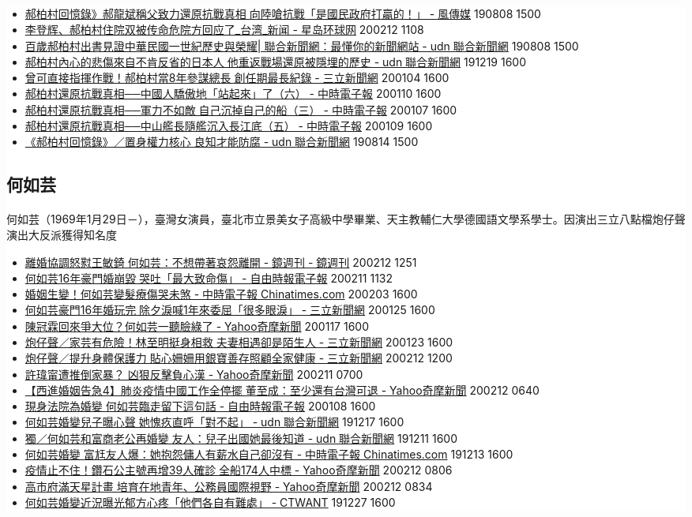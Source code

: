 - [郝柏村回憶錄》郝龍斌稱父致力還原抗戰真相 向陸嗆抗戰「是國民政府打贏的！」 - 風傳媒](https://www.storm.mg/article/1571597 "郝柏村回憶錄》郝龍斌稱父致力還原抗戰真相 向陸嗆抗戰「是國民政府打贏的！」 - 風傳媒") 190808 1500
- [李登辉、郝柏村住院双被传命危院方回应了_台湾_新闻 - 星岛环球网](http://news.stnn.cc/hk_taiwan/2020/0212/715548.shtml "李登辉、郝柏村住院双被传命危院方回应了_台湾_新闻 - 星岛环球网") 200212 1108
- [百歲郝柏村出書見證中華民國一世紀歷史與榮耀| 聯合新聞網：最懂你的新聞網站 - udn 聯合新聞網](https://udn.com/news/story/12674/3978265 "百歲郝柏村出書見證中華民國一世紀歷史與榮耀| 聯合新聞網：最懂你的新聞網站 - udn 聯合新聞網") 190808 1500
- [郝柏村內心的悲傷來自不肯反省的日本人 他重返戰場還原被隱埋的歷史 - udn 聯合新聞網](https://udn.com/news/story/6656/4235713 "郝柏村內心的悲傷來自不肯反省的日本人 他重返戰場還原被隱埋的歷史 - udn 聯合新聞網") 191219 1600
- [曾可直接指揮作戰！郝柏村當8年參謀總長 創任期最長紀錄 - 三立新聞網](https://www.setn.com/News.aspx?NewsID=665758 "曾可直接指揮作戰！郝柏村當8年參謀總長 創任期最長紀錄 - 三立新聞網") 200104 1600
- [郝柏村還原抗戰真相──中國人驕傲地「站起來」了（六） - 中時電子報](https://www.chinatimes.com/opinion/20200110000002-262107 "郝柏村還原抗戰真相──中國人驕傲地「站起來」了（六） - 中時電子報") 200110 1600
- [郝柏村還原抗戰真相──軍力不如敵 自己沉掉自己的船（三） - 中時電子報](https://www.chinatimes.com/opinion/20200107000009-262107 "郝柏村還原抗戰真相──軍力不如敵 自己沉掉自己的船（三） - 中時電子報") 200107 1600
- [郝柏村還原抗戰真相──中山艦長隨艦沉入長江底（五） - 中時電子報](https://www.chinatimes.com/opinion/20200109000003-262107 "郝柏村還原抗戰真相──中山艦長隨艦沉入長江底（五） - 中時電子報") 200109 1600
- [《郝柏村回憶錄》／置身權力核心 良知才能防腐 - udn 聯合新聞網](https://udn.com/news/story/7339/3989573 "《郝柏村回憶錄》／置身權力核心 良知才能防腐 - udn 聯合新聞網") 190814 1500

## 何如芸

何如芸（1969年1月29日－），臺灣女演員，臺北市立景美女子高級中學畢業、天主教輔仁大學德國語文學系學士。因演出三立八點檔炮仔聲演出大反派獲得知名度
- [離婚協調怒懟王敏錡 何如芸：不想帶著哀怨離開 - 鏡週刊 - 鏡週刊](https://www.mirrormedia.mg/story/20200212ent010 "離婚協調怒懟王敏錡 何如芸：不想帶著哀怨離開 - 鏡週刊 - 鏡週刊") 200212 1251
- [何如芸16年豪門婚崩毀 哭吐「最大致命傷」 - 自由時報電子報](https://ent.ltn.com.tw/news/breakingnews/3064235 "何如芸16年豪門婚崩毀 哭吐「最大致命傷」 - 自由時報電子報") 200211 1132
- [婚姻生變！何如芸變髮療傷哭未煞 - 中時電子報 Chinatimes.com](https://www.chinatimes.com/realtimenews/20200203000923-260404 "婚姻生變！何如芸變髮療傷哭未煞 - 中時電子報 Chinatimes.com") 200203 1600
- [何如芸豪門16年婚玩完 除夕淚喊1年來委屈「很多眼淚」 - 三立新聞網](https://www.setn.com/news.aspx?NewsID=678529 "何如芸豪門16年婚玩完 除夕淚喊1年來委屈「很多眼淚」 - 三立新聞網") 200125 1600
- [陳冠霖回來爭大位？何如芸一聽臉綠了 - Yahoo奇摩新聞](https://tw.news.yahoo.com/%E9%99%B3%E5%86%A0%E9%9C%96%E5%9B%9E%E4%BE%86%E7%88%AD%E8%91%A3%E4%BA%8B%E9%95%B7-%E4%BD%95%E5%A6%82%E8%8A%B8%E6%8C%AB%E5%92%A7%E7%AD%89-143003909.html "陳冠霖回來爭大位？何如芸一聽臉綠了 - Yahoo奇摩新聞") 200117 1600
- [炮仔聲／家芸有危險！林至明挺身相救 夫妻相遇卻是陌生人 - 三立新聞網](https://www.setn.com/News.aspx?NewsID=678026 "炮仔聲／家芸有危險！林至明挺身相救 夫妻相遇卻是陌生人 - 三立新聞網") 200123 1600
- [炮仔聲／提升身體保護力 貼心姍姍用銀寶善存照顧全家健康 - 三立新聞網](https://www.setn.com/News.aspx?NewsID=688051 "炮仔聲／提升身體保護力 貼心姍姍用銀寶善存照顧全家健康 - 三立新聞網") 200212 1200
- [許瑋甯遭推倒家暴？ 凶狠反擊負心漢 - Yahoo奇摩新聞](https://tw.news.yahoo.com/%E8%A8%B1%E7%91%8B%E7%94%AF%E9%81%AD%E6%8E%A8%E5%80%92%E5%AE%B6%E6%9A%B4-%E5%87%B6%E7%8B%A0%E5%8F%8D%E6%93%8A%E8%B2%A0%E5%BF%83%E6%BC%A2-230000010.html "許瑋甯遭推倒家暴？ 凶狠反擊負心漢 - Yahoo奇摩新聞") 200211 0700
- [【西進婚姻告急4】肺炎疫情中國工作全停擺 董至成：至少還有台灣可退 - Yahoo奇摩新聞](https://tw.news.yahoo.com/%E8%A5%BF%E9%80%B2%E5%A9%9A%E5%A7%BB%E5%91%8A%E6%80%A54-%E8%82%BA%E7%82%8E%E7%96%AB%E6%83%85%E4%B8%AD%E5%9C%8B%E5%B7%A5%E4%BD%9C%E5%85%A8%E5%81%9C%E6%93%BA-%E8%91%A3%E8%87%B3%E6%88%90-%E8%87%B3%E5%B0%91%E9%82%84%E6%9C%89%E5%8F%B0%E7%81%A3%E5%8F%AF%E9%80%80-222856450.html "【西進婚姻告急4】肺炎疫情中國工作全停擺 董至成：至少還有台灣可退 - Yahoo奇摩新聞") 200212 0640
- [現身法院為婚變 何如芸臨走留下這句話 - 自由時報電子報](https://news.ltn.com.tw/news/society/breakingnews/3033441 "現身法院為婚變 何如芸臨走留下這句話 - 自由時報電子報") 200108 1600
- [何如芸婚變兒子曝心聲 她愧疚直呼「對不起」 - udn 聯合新聞網](https://stars.udn.com/star/story/10088/4231851 "何如芸婚變兒子曝心聲 她愧疚直呼「對不起」 - udn 聯合新聞網") 191217 1600
- [獨／何如芸和富商老公再婚變 友人：兒子出國她最後知道 - udn 聯合新聞網](https://stars.udn.com/star/story/10091/4219629 "獨／何如芸和富商老公再婚變 友人：兒子出國她最後知道 - udn 聯合新聞網") 191211 1600
- [何如芸婚變 富尪友人爆：她抱怨傭人有薪水自己卻沒有 - 中時電子報 Chinatimes.com](https://www.chinatimes.com/realtimenews/20191213004377-260404 "何如芸婚變 富尪友人爆：她抱怨傭人有薪水自己卻沒有 - 中時電子報 Chinatimes.com") 191213 1600
- [疫情止不住！鑽石公主號再增39人確診 全船174人中標 - Yahoo奇摩新聞](https://tw.news.yahoo.com/%E7%96%AB%E6%83%85%E6%AD%A2%E4%B8%8D%E4%BD%8F-%E9%91%BD%E7%9F%B3%E5%85%AC%E4%B8%BB%E8%99%9F%E5%86%8D%E5%A2%9E39%E4%BA%BA%E7%A2%BA%E8%A8%BA-%E5%85%A8%E8%88%B9174%E4%BA%BA%E4%B8%AD%E6%A8%99-000641318.html "疫情止不住！鑽石公主號再增39人確診 全船174人中標 - Yahoo奇摩新聞") 200212 0806
- [高市府滿天星計畫 培育在地青年、公務員國際視野 - Yahoo奇摩新聞](https://tw.news.yahoo.com/%E9%AB%98%E5%B8%82%E5%BA%9C%E6%BB%BF%E5%A4%A9%E6%98%9F%E8%A8%88%E7%95%AB-%E5%9F%B9%E8%82%B2%E5%9C%A8%E5%9C%B0%E9%9D%92%E5%B9%B4-%E5%85%AC%E5%8B%99%E5%93%A1%E5%9C%8B%E9%9A%9B%E8%A6%96%E9%87%8E-003418956.html "高市府滿天星計畫 培育在地青年、公務員國際視野 - Yahoo奇摩新聞") 200212 0834
- [何如芸婚變近況曝光郁方心疼「他們各自有難處」 - CTWANT](https://www.ctwant.com/article/30142 "何如芸婚變近況曝光郁方心疼「他們各自有難處」 - CTWANT") 191227 1600